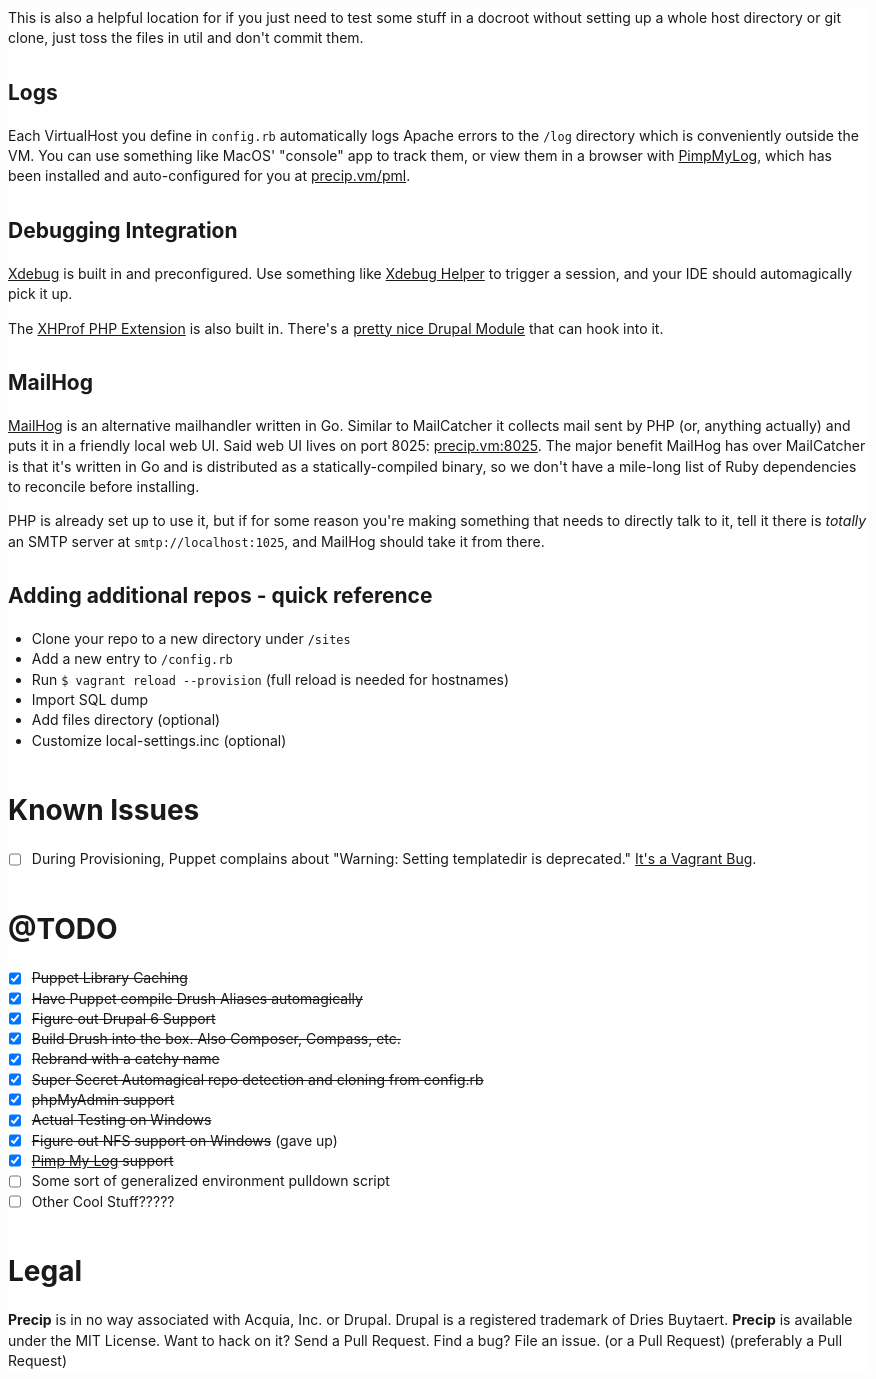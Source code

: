 This is also a helpful location for if you just need to test some stuff in a docroot without setting up a whole host directory or git clone, just toss the files in util and don't commit them.

## Logs
Each VirtualHost you define in `config.rb` automatically logs Apache errors to the `/log` directory which is conveniently outside the VM. You can use something like MacOS' "console" app to track them, or view them in a browser with [PimpMyLog](http://pimpmylog.com/), which has been installed and auto-configured for you at [precip.vm/pml](http://precip.vm/pml).

## Debugging Integration
[Xdebug](http://xdebug.org/) is built in and preconfigured. Use something like [Xdebug Helper](https://chrome.google.com/webstore/detail/xdebug-helper/eadndfjplgieldjbigjakmdgkmoaaaoc?hl=en) to trigger a session, and your IDE should automagically pick it up.

The [XHProf PHP Extension](http://php.net/manual/en/book.xhprof.php) is also built in. There's a [pretty nice Drupal Module](https://www.drupal.org/project/xhprof) that can hook into it.

## MailHog
[MailHog](https://github.com/mailhog/MailHog) is an alternative mailhandler written in Go. Similar to MailCatcher it collects mail sent by PHP (or, anything actually) and puts it in a friendly local web UI. Said web UI lives on port 8025: [precip.vm:8025](http://precip.vm:8025). The major benefit MailHog has over MailCatcher is that it's written in Go and is distributed as a statically-compiled binary, so we don't have a mile-long list of Ruby dependencies to reconcile before installing.

PHP is already set up to use it, but if for some reason you're making something that needs to directly talk to it, tell it there is *totally* an SMTP server at `smtp://localhost:1025`, and MailHog should take it from there.

## Adding additional repos - quick reference
- Clone your repo to a new directory under `/sites`
- Add a new entry to `/config.rb`
- Run `$ vagrant reload --provision` (full reload is needed for hostnames)
- Import SQL dump
- Add files directory (optional)
- Customize local-settings.inc (optional)

# Known Issues
- [ ] During Provisioning, Puppet complains about "Warning: Setting templatedir is deprecated." [It's a Vagrant Bug](https://github.com/mitchellh/vagrant/issues/3740).

# @TODO
- [x] ~~Puppet Library Caching~~
- [x] ~~Have Puppet compile Drush Aliases automagically~~
- [x] ~~Figure out Drupal 6 Support~~
- [x] ~~Build Drush into the box. Also Composer, Compass, etc.~~
- [x] ~~Rebrand with a catchy name~~
- [x] ~~Super Secret Automagical repo detection and cloning from config.rb~~
- [x] ~~phpMyAdmin support~~
- [x] ~~Actual Testing on Windows~~
- [x] ~~Figure out NFS support on Windows~~ (gave up)
- [x] ~~[Pimp My Log](http://pimpmylog.com) support~~
- [ ] Some sort of generalized environment pulldown script
- [ ] Other Cool Stuff?????

# Legal
**Precip** is in no way associated with Acquia, Inc. or Drupal. Drupal is a registered trademark of Dries Buytaert. **Precip** is available under the MIT License. Want to hack on it? Send a Pull Request. Find a bug? File an issue. (or a Pull Request) (preferably a Pull Request)